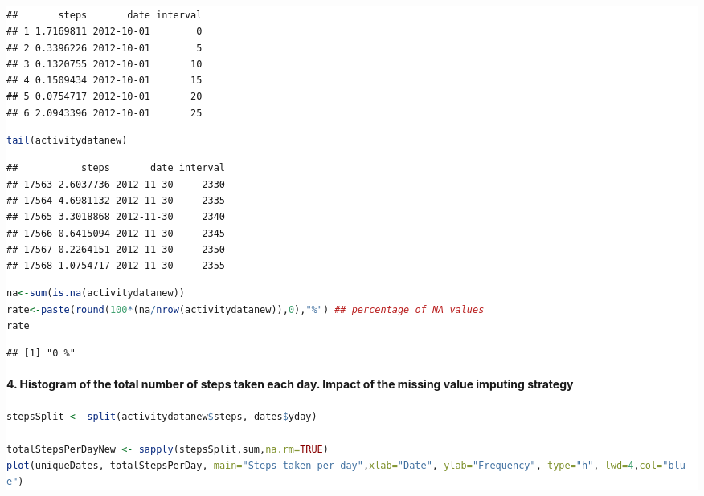 ```
##       steps       date interval
## 1 1.7169811 2012-10-01        0
## 2 0.3396226 2012-10-01        5
## 3 0.1320755 2012-10-01       10
## 4 0.1509434 2012-10-01       15
## 5 0.0754717 2012-10-01       20
## 6 2.0943396 2012-10-01       25
```

```r
tail(activitydatanew)
```

```
##           steps       date interval
## 17563 2.6037736 2012-11-30     2330
## 17564 4.6981132 2012-11-30     2335
## 17565 3.3018868 2012-11-30     2340
## 17566 0.6415094 2012-11-30     2345
## 17567 0.2264151 2012-11-30     2350
## 17568 1.0754717 2012-11-30     2355
```

```r
na<-sum(is.na(activitydatanew))
rate<-paste(round(100*(na/nrow(activitydatanew)),0),"%") ## percentage of NA values
rate
```

```
## [1] "0 %"
```
#### 4. Histogram of the total number of steps taken each day. Impact of the missing value imputing strategy

```r
stepsSplit <- split(activitydatanew$steps, dates$yday)

totalStepsPerDayNew <- sapply(stepsSplit,sum,na.rm=TRUE)
plot(uniqueDates, totalStepsPerDay, main="Steps taken per day",xlab="Date", ylab="Frequency", type="h", lwd=4,col="blue")
```
